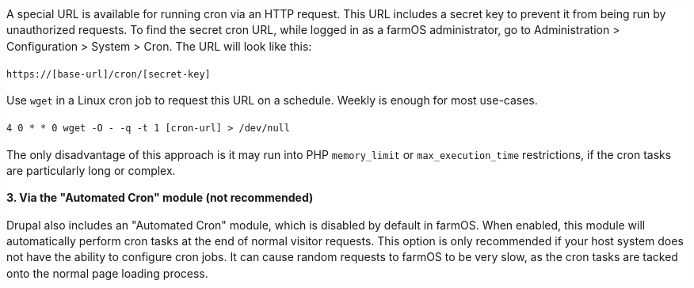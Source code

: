 A special URL is available for running cron via an HTTP request. This URL
includes a secret key to prevent it from being run by unauthorized requests.
To find the secret cron URL, while logged in as a farmOS administrator, go to
Administration > Configuration > System > Cron. The URL will look like this:

`https://[base-url]/cron/[secret-key]`

Use `wget` in a Linux cron job to request this URL on a schedule. Weekly is
enough for most use-cases.

`4 0 * * 0 wget -O - -q -t 1 [cron-url] > /dev/null`

The only disadvantage of this approach is it may run into PHP `memory_limit` or
`max_execution_time` restrictions, if the cron tasks are particularly long or
complex.

**3. Via the "Automated Cron" module (not recommended)**

Drupal also includes an "Automated Cron" module, which is disabled by default
in farmOS. When enabled, this module will automatically perform cron tasks at
the end of normal visitor requests. This option is only recommended if your
host system does not have the ability to configure cron jobs. It can cause
random requests to farmOS to be very slow, as the cron tasks are tacked onto
the normal page loading process.
